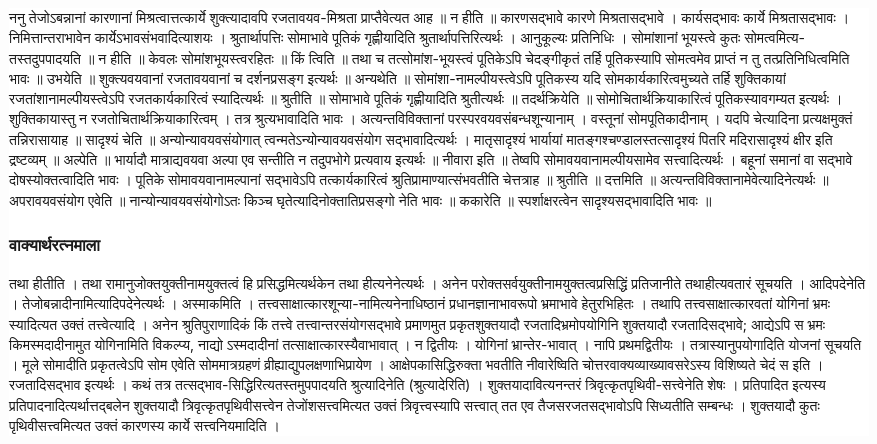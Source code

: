 ननु तेजोऽबन्नानां कारणानां मिश्रत्वात्तत्कार्ये शुक्त्यादावपि रजतावयव-मिश्रता प्राप्तैवेत्यत आह ॥ न हीति ॥ कारणसद्भावे कारणे मिश्रतासद्भावे । कार्यसद्भावः कार्ये मिश्रतासद्भावः । निमित्तान्तराभावेन कार्येऽभावसंभवादित्याशयः । श्रुतार्थापत्तिः सोमाभावे पूतिकं गृह्णीयादिति श्रुतार्थापत्तिरित्यर्थः । आनुकूल्यः प्रतिनिधिः । सोमांशानां भूयस्त्वे कुतः सोमत्वमित्य-तस्तदुपपादयति ॥ न हीति ॥ केवलः सोमांशभूयस्त्वरहितः ॥ किं त्विति ॥ तथा च तत्सोमांश-भूयस्त्वं पूतिकेऽपि चेदङ्गीकृतं तर्हि पूतिकस्यापि सोमत्वमेव प्राप्तं न तु तत्प्रतिनिधित्वमिति भावः ॥ उभयेति ॥ शुक्त्यवयवानां रजतावयवानां च दर्शनप्रसङ्ग इत्यर्थः ॥ अन्यथेति ॥ सोमांशा-नामल्पीयस्त्वेऽपि पूतिकस्य यदि सोमकार्यकारित्वमुच्यते तर्हि शुक्तिकायां रजतांशानामल्पीयस्त्वेऽपि रजतकार्यकारित्वं स्यादित्यर्थः ॥ श्रुतीति ॥ सोमाभावे पूतिकं गृह्णीयादिति श्रुतीत्यर्थः ॥ तदर्थक्रियेति ॥ सोमोचितार्थक्रियाकारित्वं पूतिकस्यावगम्यत इत्यर्थः । शुक्तिकायास्तु न रजतोचितार्थक्रियाकारित्वम् । तत्र श्रुत्यभावादिति भावः । अत्यन्तविविक्तानां परस्परवयवसंबन्धशून्यानाम् । वस्तूनां सोमपूतिकादीनाम् । यदपि चेत्यादिना प्रत्यक्षमुक्तं तन्निरासायाह ॥ सादृश्यं चेति ॥ अन्योन्यावयवसंयोगात् त्वन्मतेऽन्योन्यावयवसंयोग सद्भावादित्यर्थः । मातृसादृश्यं भार्यायां मातङ्गश्चण्डालस्तत्सादृश्यं पितरि मदिरासादृश्यं क्षीर इति द्रष्टव्यम् ॥ अल्पेति ॥ भार्यादौ मात्राद्यवयवा अल्पा एव सन्तीति न तदुपभोगे प्रत्यवाय इत्यर्थः ॥ नीवारा इति ॥ तेष्वपि सोमावयवानामल्पीयसामेव सत्त्वादित्यर्थः । बहूनां समानां वा सद्भावे दोषस्योक्तत्वादिति भावः । पूतिके सोमावयवानामल्पानां सद्भावेऽपि तत्कार्यकारित्वं श्रुतिप्रामाण्यात्संभवतीति चेत्तत्राह ॥ श्रुतीति ॥ दत्तमिति ॥ अत्यन्तविविक्तानामेवेत्यादिनेत्यर्थः ॥ अपरावयवसंयोग एवेति ॥ नान्योन्यावयवसंयोगोऽतः किञ्च घृतेत्यादिनोक्तातिप्रसङ्गो नेति भावः ॥ ककारेति ॥ स्पर्शाक्षरत्वेन सादृश्यसद्भावादिति भावः ॥

### **वाक्यार्थरत्नमाला**

तथा हीतीति । तथा रामानुजोक्तयुक्तीनामयुक्तत्वं हि प्रसिद्धमित्यर्थकेन तथा हीत्यनेनेत्यर्थः । अनेन परोक्तसर्वयुक्तीनामयुक्तत्वप्रसिद्धिं प्रतिजानीते तथाहीत्यवतारं सूचयति । आदिपदेनेति । तेजोबन्नादीनामित्यादिपदेनेत्यर्थः । अस्माकमिति । तत्त्वसाक्षात्कारशून्या-नामित्यनेनाधिष्ठानं प्रधानज्ञानाभावरूपो भ्रमाभावे हेतुरभिहितः । तथापि तत्त्वसाक्षात्कारवतां योगिनां भ्रमः स्यादित्यत उक्तं तत्त्वेत्यादि । अनेन श्रुतिपुराणादिकं किं तत्त्वे तत्त्वान्तरसंयोगसद्भावे प्रमाणमुत प्रकृतशुक्तयादौ रजतादिभ्रमोपयोगिनि शुक्तयादौ रजतादिसद्भावे; आद्येऽपि स भ्रमः किमस्मदादीनामुत योगिनामिति विकल्प्य, नाद्यो ऽस्मदादीनां तत्साक्षात्कारस्यैवाभावात् । न द्वितीयः । योगिनां भ्रान्तेर-भावात् । नापि प्रथमद्वितीयः । तत्रास्यानुपयोगादिति योजनां सूचयति । मूले सोमादीति प्रकृतत्वेऽपि सोम एवेति सोममात्रग्रहणं व्रीह्याद्युपलक्षणाभिप्रायेण । आक्षेपकासिद्धिरुक्ता भवतीति नीवारेष्विति चोत्तरवाक्यव्याख्यावसरेऽस्य विशिष्यते चेदं स इति । रजतादिसद्भाव इत्यर्थः । कथं तत्र तत्सद्भाव-सिद्धिरित्यतस्तमुपपादयति श्रुत्यादिनेति (श्रुत्यादेरिति) । शुक्तयादावित्यनन्तरं त्रिवृत्कृतपृथिवी-सत्त्वेनेति शेषः । प्रतिपादित इत्यस्य प्रतिपादनादित्यर्थात्तद्बलेन शुक्तयादौ त्रिवृत्कृतपृथिवीसत्त्वेन तेजोंशसत्त्वमित्यत उक्तं त्रिवृत्त्वस्यापि सत्त्वात् तत एव तैजसरजतसद्भावोऽपि सिध्यतीति सम्बन्धः । शुक्तयादौ कुतः पृथिवीसत्त्वमित्यत उक्तं कारणस्य कार्ये सत्त्वनियमादिति ।
